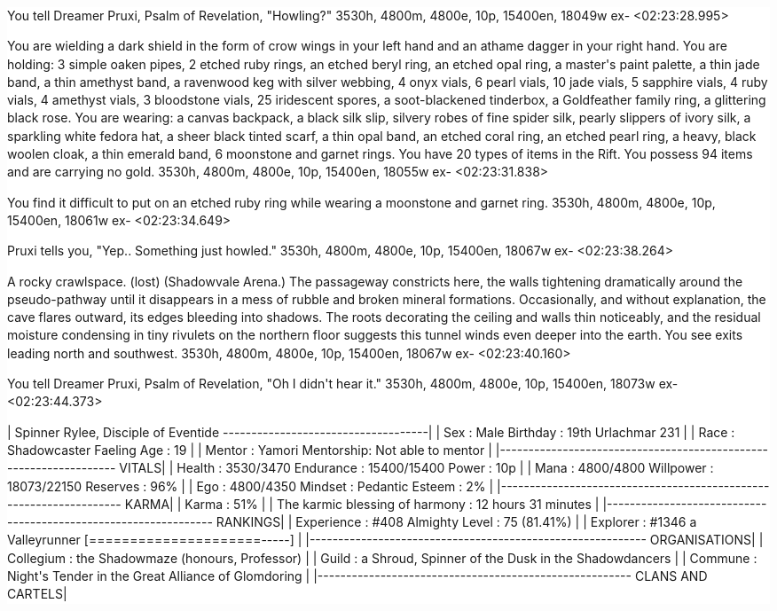 You tell Dreamer Pruxi, Psalm of Revelation, "Howling?"
3530h, 4800m, 4800e, 10p, 15400en, 18049w ex- <02:23:28.995>

You are wielding a dark shield in the form of crow wings in your left hand and 
an athame dagger in your right hand.
You are holding:
3 simple oaken pipes, 2 etched ruby rings, an etched beryl ring, an etched opal 
ring, a master's paint palette, a thin jade band, a thin amethyst band, a 
ravenwood keg with silver webbing, 4 onyx vials, 6 pearl vials, 10 jade vials, 
5 sapphire vials, 4 ruby vials, 4 amethyst vials, 3 bloodstone vials, 25 
iridescent spores, a soot-blackened tinderbox, a Goldfeather family ring, a 
glittering black rose.
You are wearing:
a canvas backpack, a black silk slip, silvery robes of fine spider silk, pearly 
slippers of ivory silk, a sparkling white fedora hat, a sheer black tinted 
scarf, a thin opal band, an etched coral ring, an etched pearl ring, a heavy, 
black woolen cloak, a thin emerald band, 6 moonstone and garnet rings.
You have 20 types of items in the Rift.
You possess 94 items and are carrying no gold.
3530h, 4800m, 4800e, 10p, 15400en, 18055w ex- <02:23:31.838>

You find it difficult to put on an etched ruby ring while wearing a moonstone 
and garnet ring.
3530h, 4800m, 4800e, 10p, 15400en, 18061w ex- <02:23:34.649>


Pruxi tells you, "Yep.. Something just howled."
3530h, 4800m, 4800e, 10p, 15400en, 18067w ex- <02:23:38.264>

A rocky crawlspace. (lost) (Shadowvale Arena.)
The passageway constricts here, the walls tightening dramatically around the 
pseudo-pathway until it disappears in a mess of rubble and broken mineral 
formations. Occasionally, and without explanation, the cave flares outward, its 
edges bleeding into shadows. The roots decorating the ceiling and walls thin 
noticeably, and the residual moisture condensing in tiny rivulets on the 
northern floor suggests this tunnel winds even deeper into the earth.
You see exits leading north and southwest.
3530h, 4800m, 4800e, 10p, 15400en, 18067w ex- <02:23:40.160>

You tell Dreamer Pruxi, Psalm of Revelation, "Oh I didn't hear it."
3530h, 4800m, 4800e, 10p, 15400en, 18073w ex- <02:23:44.373>

| Spinner Rylee, Disciple of Eventide ------------------------------------|
| Sex    : Male                      Birthday  : 19th Urlachmar 231       |
| Race   : Shadowcaster Faeling      Age       : 19                       |
| Mentor : Yamori                    Mentorship: Not able to mentor       |
|------------------------------------------------------------------ VITALS|
| Health : 3530/3470     Endurance : 15400/15400     Power    : 10p       |
| Mana   : 4800/4800     Willpower : 18073/22150     Reserves : 96%       |
| Ego    : 4800/4350     Mindset   : Pedantic        Esteem   : 2%        |
|------------------------------------------------------------------- KARMA|
| Karma  : 51%                                                            |
| The karmic blessing of harmony   : 12 hours 31 minutes                  |
|---------------------------------------------------------------- RANKINGS|
| Experience : #408  Almighty                Level : 75 (81.41%)          |
| Explorer   : #1346 a Valleyrunner          [=====================-----] |
|----------------------------------------------------------- ORGANISATIONS|
| Collegium  : the Shadowmaze (honours, Professor)                        |
| Guild      : a Shroud, Spinner of the Dusk in the Shadowdancers         |
| Commune    : Night's Tender in the Great Alliance of Glomdoring         |
|------------------------------------------------------- CLANS AND CARTELS|